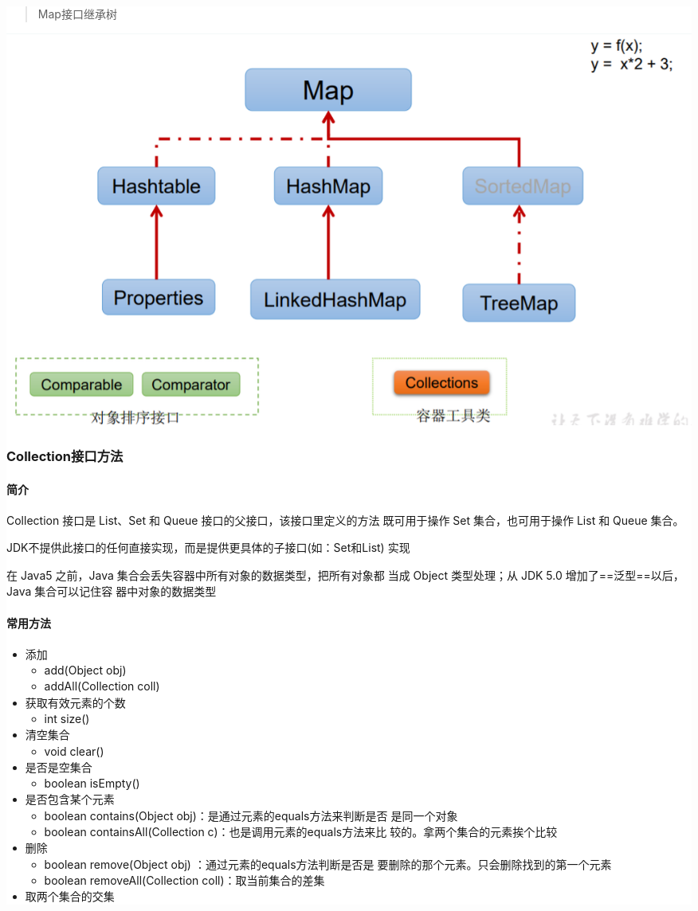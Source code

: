 

> Map接口继承树

![image-20211026170745622](/assets/imgs/JavaSE4.assets/image-20211026170745622.png)





### Collection接口方法



#### 简介

Collection 接口是 List、Set 和 Queue 接口的父接口，该接口里定义的方法 既可用于操作 Set 集合，也可用于操作 List 和 Queue 集合。



JDK不提供此接口的任何直接实现，而是提供更具体的子接口(如：Set和List) 实现



在 Java5 之前，Java 集合会丢失容器中所有对象的数据类型，把所有对象都 当成 Object 类型处理；从 JDK 5.0 增加了==泛型==以后，Java 集合可以记住容 器中对象的数据类型



#### 常用方法

- 添加
  - add(Object obj)
  - addAll(Collection coll)
- 获取有效元素的个数
  - int size()
- 清空集合
  - void clear()
- 是否是空集合
  - boolean isEmpty()
- 是否包含某个元素
  - boolean contains(Object obj)：是通过元素的equals方法来判断是否 是同一个对象
  - boolean containsAll(Collection c)：也是调用元素的equals方法来比 较的。拿两个集合的元素挨个比较
- 删除
  - boolean remove(Object obj) ：通过元素的equals方法判断是否是 要删除的那个元素。只会删除找到的第一个元素
  - boolean removeAll(Collection coll)：取当前集合的差集
- 取两个集合的交集